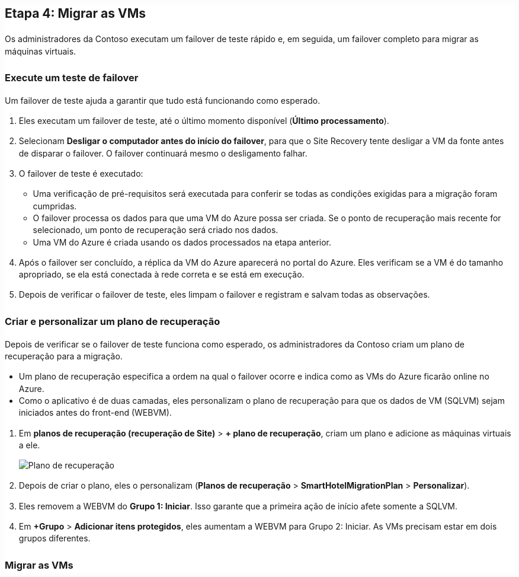 
## <a name="step-4-migrate-the-vms"></a>Etapa 4: Migrar as VMs 

Os administradores da Contoso executam um failover de teste rápido e, em seguida, um failover completo para migrar as máquinas virtuais.

### <a name="run-a-test-failover"></a>Execute um teste de failover

Um failover de teste ajuda a garantir que tudo está funcionando como esperado. 

1. Eles executam um failover de teste, até o último momento disponível (**Último processamento**).
2. Selecionam **Desligar o computador antes do início do failover**, para que o Site Recovery tente desligar a VM da fonte antes de disparar o failover. O failover continuará mesmo o desligamento falhar. 
3. O failover de teste é executado: 

    - Uma verificação de pré-requisitos será executada para conferir se todas as condições exigidas para a migração foram cumpridas.
    - O failover processa os dados para que uma VM do Azure possa ser criada. Se o ponto de recuperação mais recente for selecionado, um ponto de recuperação será criado nos dados.
    - Uma VM do Azure é criada usando os dados processados na etapa anterior.
    
3. Após o failover ser concluído, a réplica da VM do Azure aparecerá no portal do Azure. Eles verificam se a VM é do tamanho apropriado, se ela está conectada à rede correta e se está em execução. 
4. Depois de verificar o failover de teste, eles limpam o failover e registram e salvam todas as observações. 

### <a name="create-and-customize-a-recovery-plan"></a>Criar e personalizar um plano de recuperação

 Depois de verificar se o failover de teste funciona como esperado, os administradores da Contoso criam um plano de recuperação para a migração. 

- Um plano de recuperação especifica a ordem na qual o failover ocorre e indica como as VMs do Azure ficarão online no Azure.
- Como o aplicativo é de duas camadas, eles personalizam o plano de recuperação para que os dados de VM (SQLVM) sejam iniciados antes do front-end (WEBVM).

1. Em **planos de recuperação (recuperação de Site)** > **+ plano de recuperação**, criam um plano e adicione as máquinas virtuais a ele.

    ![Plano de recuperação](./media/contoso-migration-rehost-vm/recovery-plan.png)

2. Depois de criar o plano, eles o personalizam (**Planos de recuperação** > **SmartHotelMigrationPlan** > **Personalizar**).
2.  Eles removem a WEBVM do **Grupo 1: Iniciar**.  Isso garante que a primeira ação de início afete somente a SQLVM.
3.  Em **+Grupo** > **Adicionar itens protegidos**, eles aumentam a WEBVM para Grupo 2: Iniciar.  As VMs precisam estar em dois grupos diferentes.


### <a name="migrate-the-vms"></a>Migrar as VMs
